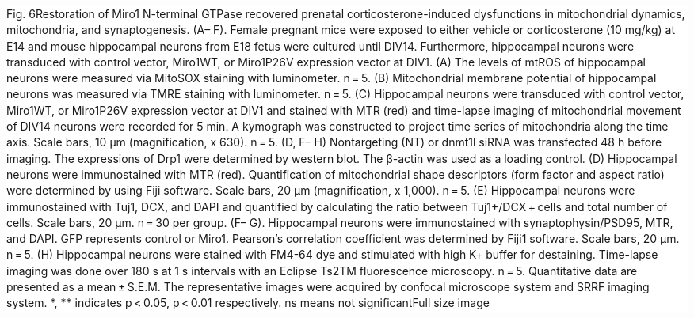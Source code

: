 Fig. 6Restoration of Miro1 N-terminal GTPase recovered prenatal corticosterone-induced dysfunctions in mitochondrial dynamics, mitochondria, and synaptogenesis. (A– F). Female pregnant mice were exposed to either vehicle or corticosterone (10 mg/kg) at E14 and mouse hippocampal neurons from E18 fetus were cultured until DIV14. Furthermore, hippocampal neurons were transduced with control vector, Miro1WT, or Miro1P26V expression vector at DIV1. (A) The levels of mtROS of hippocampal neurons were measured via MitoSOX staining with luminometer. n = 5. (B) Mitochondrial membrane potential of hippocampal neurons was measured via TMRE staining with luminometer. n = 5. (C) Hippocampal neurons were transduced with control vector, Miro1WT, or Miro1P26V expression vector at DIV1 and stained with MTR (red) and time-lapse imaging of mitochondrial movement of DIV14 neurons were recorded for 5 min. A kymograph was constructed to project time series of mitochondria along the time axis. Scale bars, 10 μm (magnification, x 630). n = 5. (D, F– H) Nontargeting (NT) or dnmt1l siRNA was transfected 48 h before imaging. The expressions of Drp1 were determined by western blot. The β-actin was used as a loading control. (D) Hippocampal neurons were immunostained with MTR (red). Quantification of mitochondrial shape descriptors (form factor and aspect ratio) were determined by using Fiji software. Scale bars, 20 μm (magnification, x 1,000). n = 5. (E) Hippocampal neurons were immunostained with Tuj1, DCX, and DAPI and quantified by calculating the ratio between Tuj1+/DCX + cells and total number of cells. Scale bars, 20 μm. n = 30 per group. (F– G). Hippocampal neurons were immunostained with synaptophysin/PSD95, MTR, and DAPI. GFP represents control or Miro1. Pearson’s correlation coefficient was determined by Fiji1 software. Scale bars, 20 μm. n = 5. (H) Hippocampal neurons were stained with FM4-64 dye and stimulated with high K+ buffer for destaining. Time-lapse imaging was done over 180 s at 1 s intervals with an Eclipse Ts2TM fluorescence microscopy. n = 5. Quantitative data are presented as a mean ± S.E.M. The representative images were acquired by confocal microscope system and SRRF imaging system. *, ** indicates p < 0.05, p < 0.01 respectively. ns means not significantFull size image